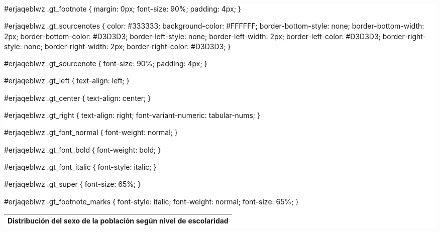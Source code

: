 #erjaqeblwz .gt_footnote {
  margin: 0px;
  font-size: 90%;
  padding: 4px;
}

#erjaqeblwz .gt_sourcenotes {
  color: #333333;
  background-color: #FFFFFF;
  border-bottom-style: none;
  border-bottom-width: 2px;
  border-bottom-color: #D3D3D3;
  border-left-style: none;
  border-left-width: 2px;
  border-left-color: #D3D3D3;
  border-right-style: none;
  border-right-width: 2px;
  border-right-color: #D3D3D3;
}

#erjaqeblwz .gt_sourcenote {
  font-size: 90%;
  padding: 4px;
}

#erjaqeblwz .gt_left {
  text-align: left;
}

#erjaqeblwz .gt_center {
  text-align: center;
}

#erjaqeblwz .gt_right {
  text-align: right;
  font-variant-numeric: tabular-nums;
}

#erjaqeblwz .gt_font_normal {
  font-weight: normal;
}

#erjaqeblwz .gt_font_bold {
  font-weight: bold;
}

#erjaqeblwz .gt_font_italic {
  font-style: italic;
}

#erjaqeblwz .gt_super {
  font-size: 65%;
}

#erjaqeblwz .gt_footnote_marks {
  font-style: italic;
  font-weight: normal;
  font-size: 65%;
}
</style>
<table class="gt_table">
  <thead class="gt_header">
    <tr>
      <th colspan="4" class="gt_heading gt_title gt_font_normal" style>Distribución del sexo de la población según nivel de escolaridad</th>
    </tr>
    <tr>